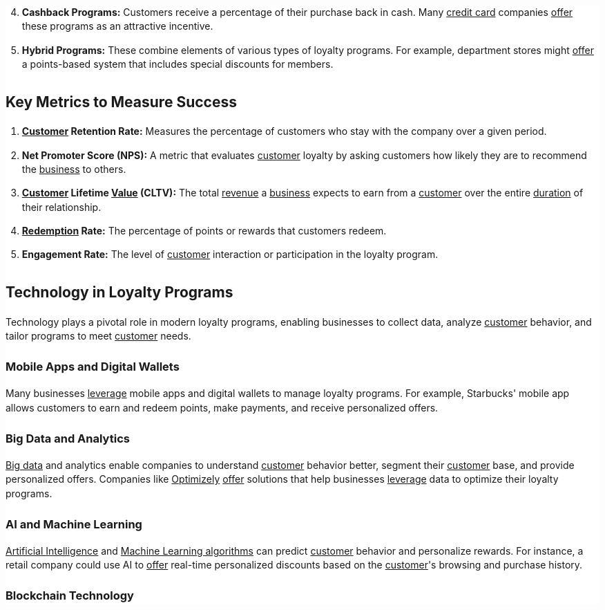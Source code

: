 4. **Cashback Programs:** Customers receive a percentage of their purchase back in cash. Many [credit card](../c/credit_card.md) companies [offer](../o/offer.md) these programs as an attractive incentive.
   
5. **Hybrid Programs:** These combine elements of various types of loyalty programs. For example, department stores might [offer](../o/offer.md) a points-based system that includes special discounts for members.

## Key Metrics to Measure Success

1. **[Customer](../c/customer.md) Retention Rate:** Measures the percentage of customers who stay with the company over a given period.

2. **Net Promoter Score (NPS):** A metric that evaluates [customer](../c/customer.md) loyalty by asking customers how likely they are to recommend the [business](../b/business.md) to others.

3. **[Customer](../c/customer.md) Lifetime [Value](../v/value.md) (CLTV):** The total [revenue](../r/revenue.md) a [business](../b/business.md) expects to earn from a [customer](../c/customer.md) over the entire [duration](../d/duration.md) of their relationship.

4. **[Redemption](../r/redemption.md) Rate:** The percentage of points or rewards that customers redeem.

5. **Engagement Rate:** The level of [customer](../c/customer.md) interaction or participation in the loyalty program.

## Technology in Loyalty Programs

Technology plays a pivotal role in modern loyalty programs, enabling businesses to collect data, analyze [customer](../c/customer.md) behavior, and tailor programs to meet [customer](../c/customer.md) needs.

### Mobile Apps and Digital Wallets

Many businesses [leverage](../l/leverage.md) mobile apps and digital wallets to manage loyalty programs. For example, Starbucks' mobile app allows customers to earn and redeem points, make payments, and receive personalized offers.

### Big Data and Analytics

[Big data](../b/big_data_in_trading.md) and analytics enable companies to understand [customer](../c/customer.md) behavior better, segment their [customer](../c/customer.md) base, and provide personalized offers. Companies like [Optimizely](https://www.optimizely.com/) [offer](../o/offer.md) solutions that help businesses [leverage](../l/leverage.md) data to optimize their loyalty programs.

### AI and Machine Learning

[Artificial Intelligence](../a/artificial_intelligence_in_trading.md) and [Machine Learning algorithms](../m/machine_learning_algorithms_in_trading.md) can predict [customer](../c/customer.md) behavior and personalize rewards. For instance, a retail company could use AI to [offer](../o/offer.md) real-time personalized discounts based on the [customer](../c/customer.md)'s browsing and purchase history.

### Blockchain Technology
